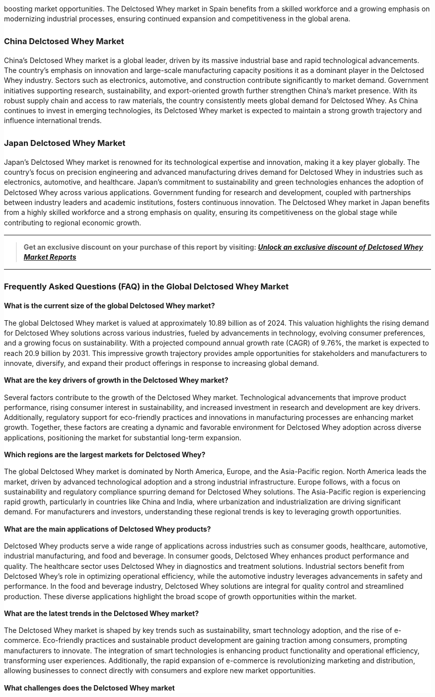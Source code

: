 boosting market opportunities. The Delctosed Whey market in Spain benefits from a skilled workforce and a growing emphasis on modernizing industrial processes, ensuring continued expansion and competitiveness in the global arena.</p><h3>China Delctosed Whey Market</h3><p>China&rsquo;s Delctosed Whey market is a global leader, driven by its massive industrial base and rapid technological advancements. The country&rsquo;s emphasis on innovation and large-scale manufacturing capacity positions it as a dominant player in the Delctosed Whey industry. Sectors such as electronics, automotive, and construction contribute significantly to market demand. Government initiatives supporting research, sustainability, and export-oriented growth further strengthen China&rsquo;s market presence. With its robust supply chain and access to raw materials, the country consistently meets global demand for Delctosed Whey. As China continues to invest in emerging technologies, its Delctosed Whey market is expected to maintain a strong growth trajectory and influence international trends.</p><h3>Japan Delctosed Whey Market</h3><p>Japan&rsquo;s Delctosed Whey market is renowned for its technological expertise and innovation, making it a key player globally. The country&rsquo;s focus on precision engineering and advanced manufacturing drives demand for Delctosed Whey in industries such as electronics, automotive, and healthcare. Japan&rsquo;s commitment to sustainability and green technologies enhances the adoption of Delctosed Whey across various applications. Government funding for research and development, coupled with partnerships between industry leaders and academic institutions, fosters continuous innovation. The Delctosed Whey market in Japan benefits from a highly skilled workforce and a strong emphasis on quality, ensuring its competitiveness on the global stage while contributing to regional economic growth.</p><hr /><blockquote><p><strong>Get an exclusive discount on your purchase of this report by visiting: <em><a href="://marketresearchpulse.com/ask-for-discount/123715?utm_source=Github&amp;utm_medium=091">Unlock an exclusive discount of Delctosed Whey Market Reports</a></em>&nbsp;</strong></p></blockquote><hr /><h3>Frequently Asked Questions (FAQ) in the Global Delctosed Whey Market</h3><p><strong>What is the current size of the global Delctosed Whey market?</strong></p><p>The global Delctosed Whey market is valued at approximately 10.89 billion as of 2024. This valuation highlights the rising demand for Delctosed Whey solutions across various industries, fueled by advancements in technology, evolving consumer preferences, and a growing focus on sustainability. With a projected compound annual growth rate (CAGR) of 9.76%, the market is expected to reach 20.9 billion by 2031. This impressive growth trajectory provides ample opportunities for stakeholders and manufacturers to innovate, diversify, and expand their product offerings in response to increasing global demand.</p><p><strong>What are the key drivers of growth in the Delctosed Whey market?</strong></p><p>Several factors contribute to the growth of the Delctosed Whey market. Technological advancements that improve product performance, rising consumer interest in sustainability, and increased investment in research and development are key drivers. Additionally, regulatory support for eco-friendly practices and innovations in manufacturing processes are enhancing market growth. Together, these factors are creating a dynamic and favorable environment for Delctosed Whey adoption across diverse applications, positioning the market for substantial long-term expansion.</p><p><strong>Which regions are the largest markets for Delctosed Whey?</strong></p><p>The global Delctosed Whey market is dominated by North America, Europe, and the Asia-Pacific region. North America leads the market, driven by advanced technological adoption and a strong industrial infrastructure. Europe follows, with a focus on sustainability and regulatory compliance spurring demand for Delctosed Whey solutions. The Asia-Pacific region is experiencing rapid growth, particularly in countries like China and India, where urbanization and industrialization are driving significant demand. For manufacturers and investors, understanding these regional trends is key to leveraging growth opportunities.</p><p><strong>What are the main applications of Delctosed Whey products?</strong></p><p>Delctosed Whey products serve a wide range of applications across industries such as consumer goods, healthcare, automotive, industrial manufacturing, and food and beverage. In consumer goods, Delctosed Whey enhances product performance and quality. The healthcare sector uses Delctosed Whey in diagnostics and treatment solutions. Industrial sectors benefit from Delctosed Whey&rsquo;s role in optimizing operational efficiency, while the automotive industry leverages advancements in safety and performance. In the food and beverage industry, Delctosed Whey solutions are integral for quality control and streamlined production. These diverse applications highlight the broad scope of growth opportunities within the market.</p><p><strong>What are the latest trends in the Delctosed Whey market?</strong></p><p>The Delctosed Whey market is shaped by key trends such as sustainability, smart technology adoption, and the rise of e-commerce. Eco-friendly practices and sustainable product development are gaining traction among consumers, prompting manufacturers to innovate. The integration of smart technologies is enhancing product functionality and operational efficiency, transforming user experiences. Additionally, the rapid expansion of e-commerce is revolutionizing marketing and distribution, allowing businesses to connect directly with consumers and explore new market opportunities.</p><p><strong>What challenges does the Delctosed Whey market